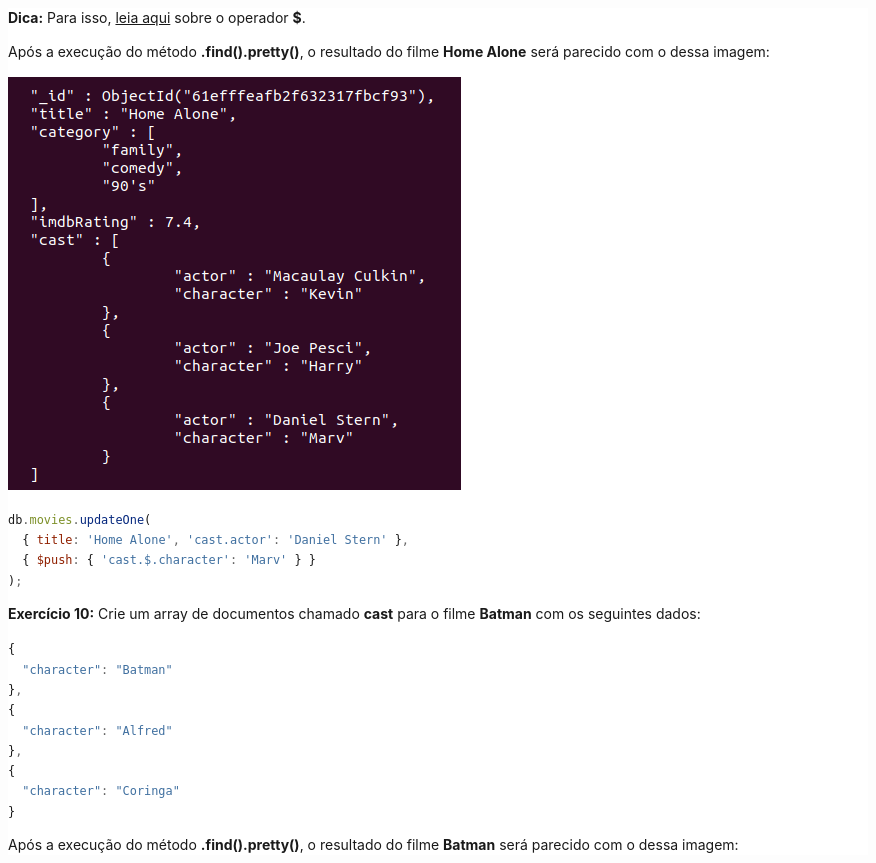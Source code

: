 **Dica:** Para isso, [leia aqui](https://docs.mongodb.com/manual/reference/operator/update/positional/) sobre o operador **$**.

Após a execução do método **.find().pretty()**, o resultado do filme **Home Alone** será parecido com o dessa imagem:

![Exercício 9](public/ex9.png)

```javascript
db.movies.updateOne(
  { title: 'Home Alone', 'cast.actor': 'Daniel Stern' },
  { $push: { 'cast.$.character': 'Marv' } }
);
```

**Exercício 10:** Crie um array de documentos chamado **cast** para o filme **Batman** com os seguintes dados:

```javascript
{
  "character": "Batman"
},
{
  "character": "Alfred"
},
{
  "character": "Coringa"
}
```

Após a execução do método **.find().pretty()**, o resultado do filme **Batman** será parecido com o dessa imagem:
